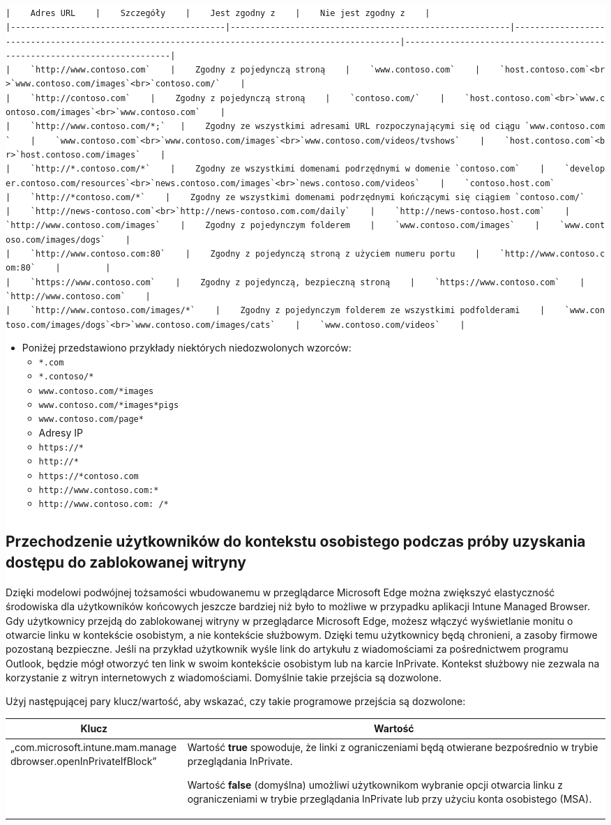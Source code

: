     |    Adres URL    |    Szczegóły    |    Jest zgodny z    |    Nie jest zgodny z    |
    |-------------------------------------------|--------------------------------------------------------|-------------------------------------------------------------------------------------------------|-------------------------------------------------------------------------|
    |    `http://www.contoso.com`    |    Zgodny z pojedynczą stroną    |    `www.contoso.com`    |    `host.contoso.com`<br>`www.contoso.com/images`<br>`contoso.com/`    |
    |    `http://contoso.com`    |    Zgodny z pojedynczą stroną    |    `contoso.com/`    |    `host.contoso.com`<br>`www.contoso.com/images`<br>`www.contoso.com`    |
    |    `http://www.contoso.com/*;`   |    Zgodny ze wszystkimi adresami URL rozpoczynającymi się od ciągu `www.contoso.com`    |    `www.contoso.com`<br>`www.contoso.com/images`<br>`www.contoso.com/videos/tvshows`    |    `host.contoso.com`<br>`host.contoso.com/images`    |
    |    `http://*.contoso.com/*`    |    Zgodny ze wszystkimi domenami podrzędnymi w domenie `contoso.com`    |    `developer.contoso.com/resources`<br>`news.contoso.com/images`<br>`news.contoso.com/videos`    |    `contoso.host.com`
    |    `http://*contoso.com/*`    |    Zgodny ze wszystkimi domenami podrzędnymi kończącymi się ciągiem `contoso.com/`    |    `http://news-contoso.com`<br>`http://news-contoso.com.com/daily`    |    `http://news-contoso.host.com`    |
    `http://www.contoso.com/images`    |    Zgodny z pojedynczym folderem    |    `www.contoso.com/images`    |    `www.contoso.com/images/dogs`    |
    |    `http://www.contoso.com:80`    |    Zgodny z pojedynczą stroną z użyciem numeru portu    |    `http://www.contoso.com:80`    |         |
    |    `https://www.contoso.com`    |    Zgodny z pojedynczą, bezpieczną stroną    |    `https://www.contoso.com`    |    `http://www.contoso.com`    |
    |    `http://www.contoso.com/images/*`    |    Zgodny z pojedynczym folderem ze wszystkimi podfolderami    |    `www.contoso.com/images/dogs`<br>`www.contoso.com/images/cats`    |    `www.contoso.com/videos`    |
  
- Poniżej przedstawiono przykłady niektórych niedozwolonych wzorców:
  - `*.com`
  - `*.contoso/*`
  - `www.contoso.com/*images`
  - `www.contoso.com/*images*pigs`
  - `www.contoso.com/page*`
  - Adresy IP
  - `https://*`
  - `http://*`
  - `https://*contoso.com`
  - `http://www.contoso.com:*`
  - `http://www.contoso.com: /*`

## <a name="transition-users-to-their-personal-context-when-trying-to-access-a-blocked-site"></a>Przechodzenie użytkowników do kontekstu osobistego podczas próby uzyskania dostępu do zablokowanej witryny

Dzięki modelowi podwójnej tożsamości wbudowanemu w przeglądarce Microsoft Edge można zwiększyć elastyczność środowiska dla użytkowników końcowych jeszcze bardziej niż było to możliwe w przypadku aplikacji Intune Managed Browser. Gdy użytkownicy przejdą do zablokowanej witryny w przeglądarce Microsoft Edge, możesz włączyć wyświetlanie monitu o otwarcie linku w kontekście osobistym, a nie kontekście służbowym. Dzięki temu użytkownicy będą chronieni, a zasoby firmowe pozostaną bezpieczne. Jeśli na przykład użytkownik wyśle link do artykułu z wiadomościami za pośrednictwem programu Outlook, będzie mógł otworzyć ten link w swoim kontekście osobistym lub na karcie InPrivate. Kontekst służbowy nie zezwala na korzystanie z witryn internetowych z wiadomościami. Domyślnie takie przejścia są dozwolone.

Użyj następującej pary klucz/wartość, aby wskazać, czy takie programowe przejścia są dozwolone:

|    Klucz    |    Wartość    |
|----------------------------------------------------------------------|--------------------------------------------------------------------------------------------------------------------------------------------------------------------------------------------------------------------------------------------------------------------------|
|    „com.microsoft.intune.mam.managedbrowser.openInPrivateIfBlock”    |    Wartość **true** spowoduje, że linki z ograniczeniami będą otwierane bezpośrednio w trybie przeglądania InPrivate.<p>Wartość **false** (domyślna) umożliwi użytkownikom wybranie opcji otwarcia linku z ograniczeniami w trybie przeglądania InPrivate lub przy użyciu konta osobistego (MSA).    |
